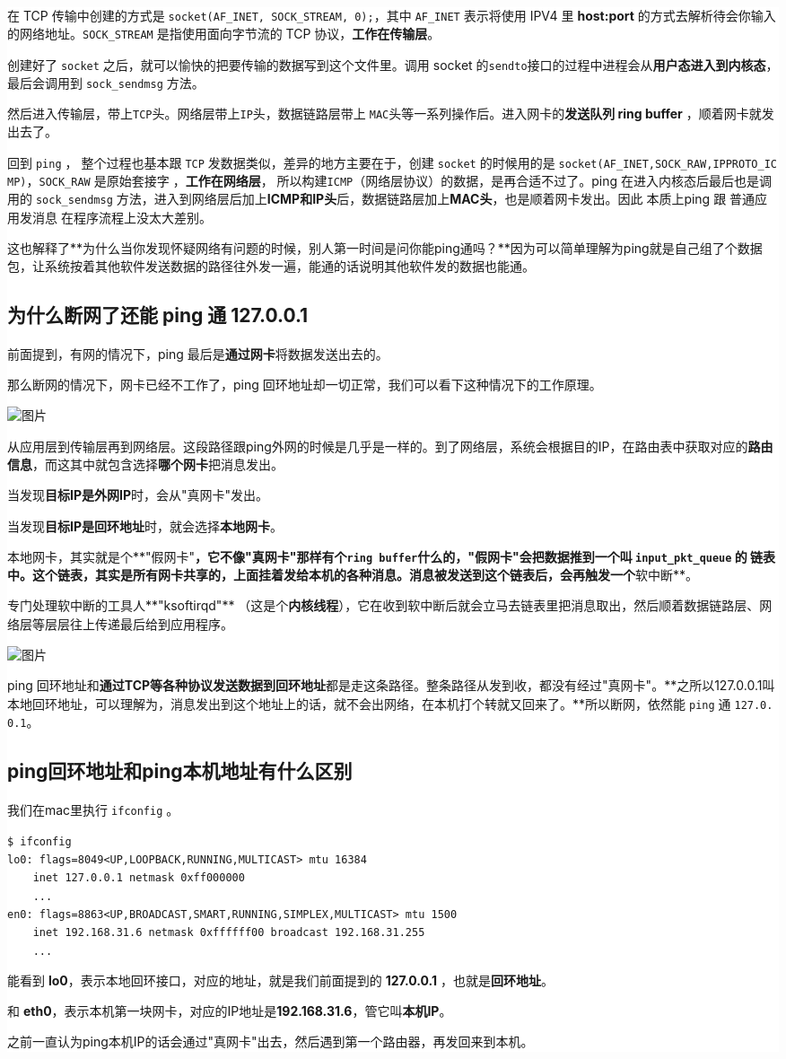 在 TCP 传输中创建的方式是  `socket(AF_INET, SOCK_STREAM, 0);`，其中 `AF_INET` 表示将使用 IPV4 里 **host:port** 的方式去解析待会你输入的网络地址。`SOCK_STREAM` 是指使用面向字节流的 TCP 协议，**工作在传输层**。

创建好了 `socket` 之后，就可以愉快的把要传输的数据写到这个文件里。调用 socket 的`sendto`接口的过程中进程会从**用户态进入到内核态**，最后会调用到 `sock_sendmsg` 方法。

然后进入传输层，带上`TCP`头。网络层带上`IP`头，数据链路层带上 `MAC`头等一系列操作后。进入网卡的**发送队列 ring buffer** ，顺着网卡就发出去了。

回到 `ping` ， 整个过程也基本跟 `TCP` 发数据类似，差异的地方主要在于，创建 `socket` 的时候用的是  `socket(AF_INET,SOCK_RAW,IPPROTO_ICMP)`，`SOCK_RAW` 是原始套接字 ，**工作在网络层**， 所以构建`ICMP`（网络层协议）的数据，是再合适不过了。ping 在进入内核态后最后也是调用的  `sock_sendmsg` 方法，进入到网络层后加上**ICMP和IP头**后，数据链路层加上**MAC头**，也是顺着网卡发出。因此 本质上ping 跟 普通应用发消息 在程序流程上没太大差别。

这也解释了**为什么当你发现怀疑网络有问题的时候，别人第一时间是问你能ping通吗？**因为可以简单理解为ping就是自己组了个数据包，让系统按着其他软件发送数据的路径往外发一遍，能通的话说明其他软件发的数据也能通。

## 为什么断网了还能 ping 通 127.0.0.1

前面提到，有网的情况下，ping 最后是**通过网卡**将数据发送出去的。

那么断网的情况下，网卡已经不工作了，ping 回环地址却一切正常，我们可以看下这种情况下的工作原理。

![图片](https://img-blog.csdnimg.cn/img_convert/c1019a8be584b27c4fc8b8abda9d3cf1.png)

从应用层到传输层再到网络层。这段路径跟ping外网的时候是几乎是一样的。到了网络层，系统会根据目的IP，在路由表中获取对应的**路由信息**，而这其中就包含选择**哪个网卡**把消息发出。

当发现**目标IP是外网IP**时，会从"真网卡"发出。

当发现**目标IP是回环地址**时，就会选择**本地网卡**。

本地网卡，其实就是个**"假网卡"**，它不像"真网卡"那样有个`ring buffer`什么的，"假网卡"会把数据推到一个叫 `input_pkt_queue` 的 **链表** 中。这个链表，其实是所有网卡共享的，上面挂着发给本机的各种消息。消息被发送到这个链表后，会再触发一个**软中断**。

专门处理软中断的工具人**"ksoftirqd"** （这是个**内核线程**），它在收到软中断后就会立马去链表里把消息取出，然后顺着数据链路层、网络层等层层往上传递最后给到应用程序。

![图片](https://img-blog.csdnimg.cn/img_convert/a207c14a5416f44e9dbf0fe0a41179e4.png)

ping 回环地址和**通过TCP等各种协议发送数据到回环地址**都是走这条路径。整条路径从发到收，都没有经过"真网卡"。**之所以127.0.0.1叫本地回环地址，可以理解为，消息发出到这个地址上的话，就不会出网络，在本机打个转就又回来了。**所以断网，依然能 `ping` 通 `127.0.0.1`。

## ping回环地址和ping本机地址有什么区别

我们在mac里执行 `ifconfig` 。

```shell
$ ifconfig
lo0: flags=8049<UP,LOOPBACK,RUNNING,MULTICAST> mtu 16384
    inet 127.0.0.1 netmask 0xff000000
    ...
en0: flags=8863<UP,BROADCAST,SMART,RUNNING,SIMPLEX,MULTICAST> mtu 1500
    inet 192.168.31.6 netmask 0xffffff00 broadcast 192.168.31.255
    ...
```

能看到 **lo0**，表示本地回环接口，对应的地址，就是我们前面提到的 **127.0.0.1** ，也就是**回环地址**。

和 **eth0**，表示本机第一块网卡，对应的IP地址是**192.168.31.6**，管它叫**本机IP**。

之前一直认为ping本机IP的话会通过"真网卡"出去，然后遇到第一个路由器，再发回来到本机。
